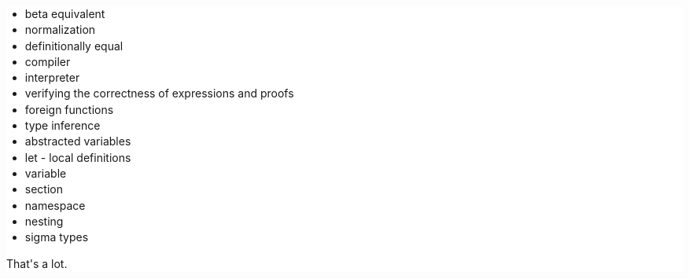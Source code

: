 - beta equivalent
- normalization
- definitionally equal
- compiler
- interpreter
- verifying the correctness of expressions and proofs
- foreign functions
- type inference
- abstracted variables
- let - local definitions
- variable
- section
- namespace
- nesting
- sigma types

That's a lot.
